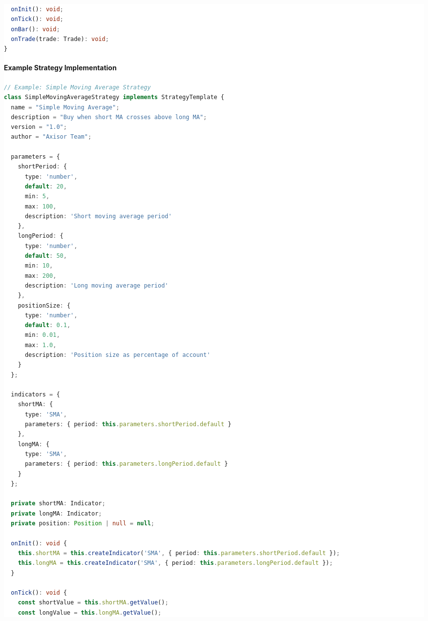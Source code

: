 ```typescript
  onInit(): void;
  onTick(): void;
  onBar(): void;
  onTrade(trade: Trade): void;
}
```

#### Example Strategy Implementation
```typescript
// Example: Simple Moving Average Strategy
class SimpleMovingAverageStrategy implements StrategyTemplate {
  name = "Simple Moving Average";
  description = "Buy when short MA crosses above long MA";
  version = "1.0";
  author = "Axisor Team";
  
  parameters = {
    shortPeriod: {
      type: 'number',
      default: 20,
      min: 5,
      max: 100,
      description: 'Short moving average period'
    },
    longPeriod: {
      type: 'number',
      default: 50,
      min: 10,
      max: 200,
      description: 'Long moving average period'
    },
    positionSize: {
      type: 'number',
      default: 0.1,
      min: 0.01,
      max: 1.0,
      description: 'Position size as percentage of account'
    }
  };
  
  indicators = {
    shortMA: {
      type: 'SMA',
      parameters: { period: this.parameters.shortPeriod.default }
    },
    longMA: {
      type: 'SMA',
      parameters: { period: this.parameters.longPeriod.default }
    }
  };
  
  private shortMA: Indicator;
  private longMA: Indicator;
  private position: Position | null = null;
  
  onInit(): void {
    this.shortMA = this.createIndicator('SMA', { period: this.parameters.shortPeriod.default });
    this.longMA = this.createIndicator('SMA', { period: this.parameters.longPeriod.default });
  }
  
  onTick(): void {
    const shortValue = this.shortMA.getValue();
    const longValue = this.longMA.getValue();
```